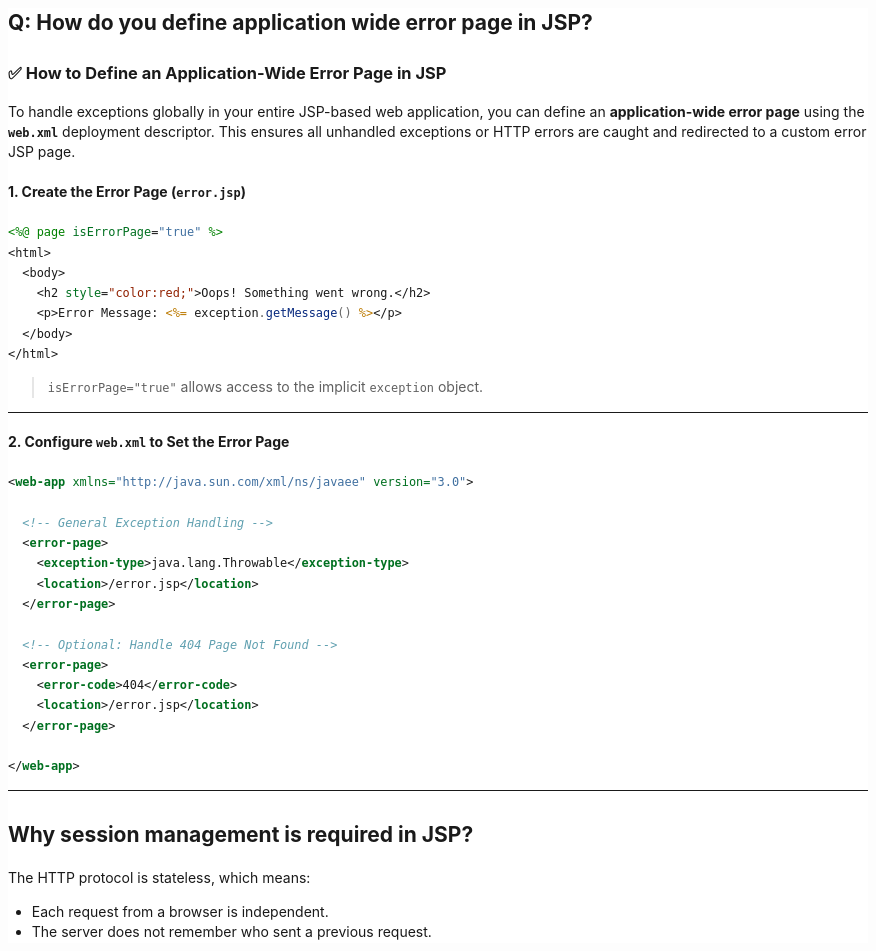 ## Q: How do you define application wide error page in JSP?

### ✅ How to Define an **Application-Wide Error Page** in JSP

To handle exceptions globally in your entire JSP-based web application, you can define an **application-wide error page** using the **`web.xml`** deployment descriptor. This ensures all unhandled exceptions or HTTP errors are caught and redirected to a custom error JSP page.

#### 1. **Create the Error Page (`error.jsp`)**

```jsp
<%@ page isErrorPage="true" %>
<html>
  <body>
    <h2 style="color:red;">Oops! Something went wrong.</h2>
    <p>Error Message: <%= exception.getMessage() %></p>
  </body>
</html>
```

> `isErrorPage="true"` allows access to the implicit `exception` object.

---

#### 2. **Configure `web.xml` to Set the Error Page**

```xml
<web-app xmlns="http://java.sun.com/xml/ns/javaee" version="3.0">

  <!-- General Exception Handling -->
  <error-page>
    <exception-type>java.lang.Throwable</exception-type>
    <location>/error.jsp</location>
  </error-page>

  <!-- Optional: Handle 404 Page Not Found -->
  <error-page>
    <error-code>404</error-code>
    <location>/error.jsp</location>
  </error-page>

</web-app>
```

---

## Why session management is required in JSP?

The HTTP protocol is stateless, which means:
- Each request from a browser is independent.
- The server does not remember who sent a previous request.
